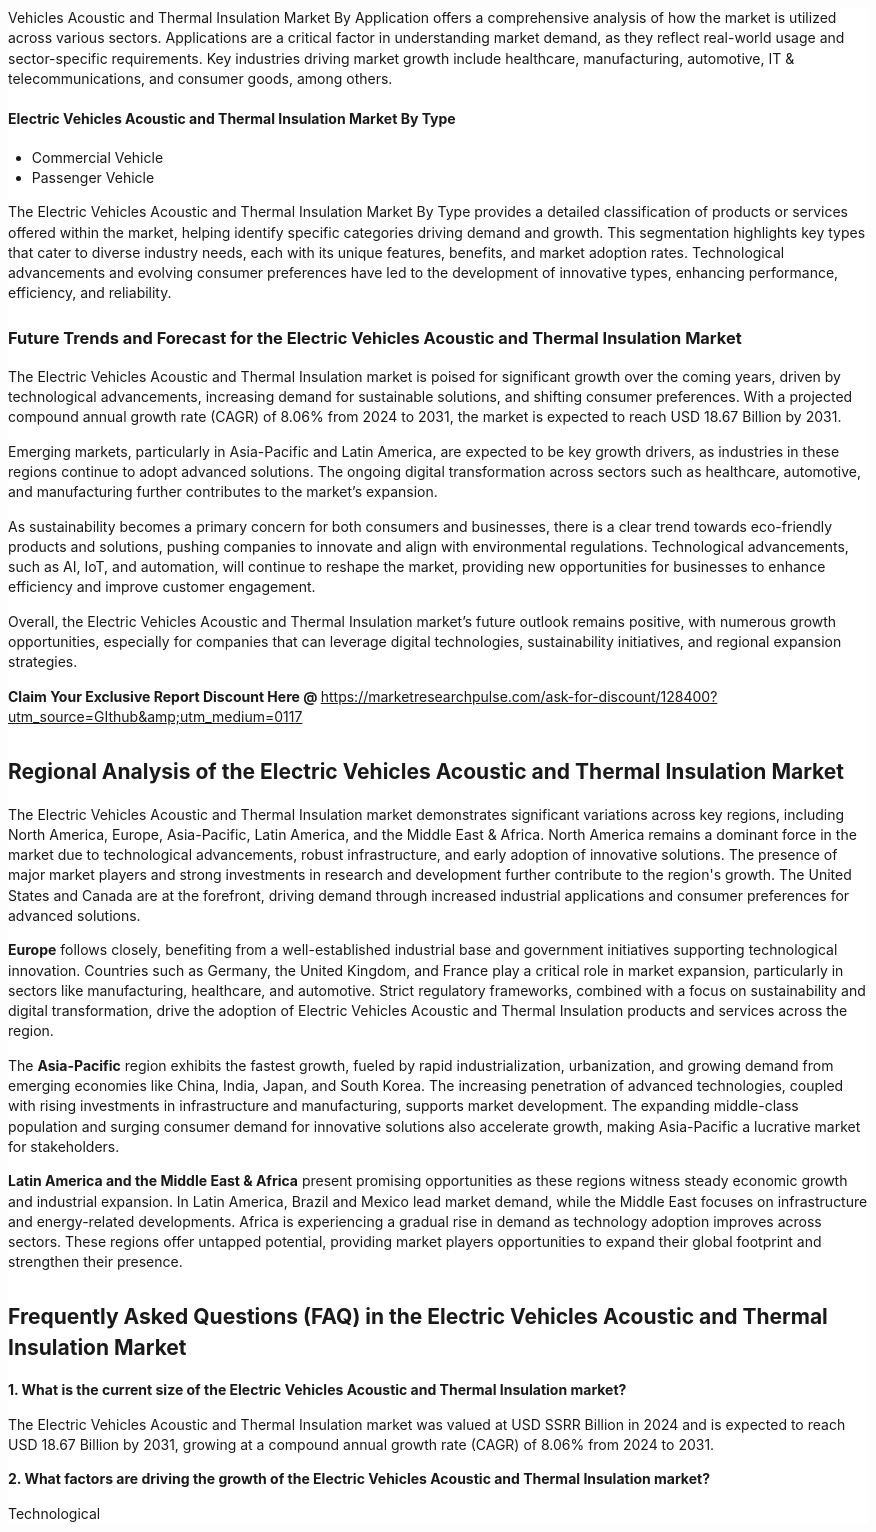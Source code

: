 Vehicles Acoustic and Thermal Insulation Market By Application offers a comprehensive analysis of how the market is utilized across various sectors. Applications are a critical factor in understanding market demand, as they reflect real-world usage and sector-specific requirements. Key industries driving market growth include healthcare, manufacturing, automotive, IT &amp; telecommunications, and consumer goods, among others.</p><h4>Electric Vehicles Acoustic and Thermal Insulation Market&nbsp;<strong>By&nbsp;Type</strong></h4><ul><li>Commercial Vehicle <li> Passenger Vehicle</li></ul><p>The Electric Vehicles Acoustic and Thermal Insulation Market By Type provides a detailed classification of products or services offered within the market, helping identify specific categories driving demand and growth. This segmentation highlights key types that cater to diverse industry needs, each with its unique features, benefits, and market adoption rates. Technological advancements and evolving consumer preferences have led to the development of innovative types, enhancing performance, efficiency, and reliability.</p><h3>Future Trends and Forecast for the Electric Vehicles Acoustic and Thermal Insulation Market</h3><p>The Electric Vehicles Acoustic and Thermal Insulation market is poised for significant growth over the coming years, driven by technological advancements, increasing demand for sustainable solutions, and shifting consumer preferences. With a projected compound annual growth rate (CAGR) of 8.06% from 2024 to 2031, the market is expected to reach USD 18.67 Billion by 2031.</p><p>Emerging markets, particularly in Asia-Pacific and Latin America, are expected to be key growth drivers, as industries in these regions continue to adopt advanced solutions. The ongoing digital transformation across sectors such as healthcare, automotive, and manufacturing further contributes to the market&rsquo;s expansion.</p><p>As sustainability becomes a primary concern for both consumers and businesses, there is a clear trend towards eco-friendly products and solutions, pushing companies to innovate and align with environmental regulations. Technological advancements, such as AI, IoT, and automation, will continue to reshape the market, providing new opportunities for businesses to enhance efficiency and improve customer engagement.</p><p>Overall, the Electric Vehicles Acoustic and Thermal Insulation market&rsquo;s future outlook remains positive, with numerous growth opportunities, especially for companies that can leverage digital technologies, sustainability initiatives, and regional expansion strategies.</p><p><strong>Claim Your Exclusive Report Discount Here @ </strong><a href="https://marketresearchpulse.com/ask-for-discount/128400?utm_source=GIthub&amp;utm_medium=0117">https://marketresearchpulse.com/ask-for-discount/128400?utm_source=GIthub&amp;utm_medium=0117</a></p><h2><strong>Regional Analysis of the Electric Vehicles Acoustic and Thermal Insulation Market</strong></h2><p>The Electric Vehicles Acoustic and Thermal Insulation market demonstrates significant variations across key regions, including North America, Europe, Asia-Pacific, Latin America, and the Middle East &amp; Africa. North America remains a dominant force in the market due to technological advancements, robust infrastructure, and early adoption of innovative solutions. The presence of major market players and strong investments in research and development further contribute to the region's growth. The United States and Canada are at the forefront, driving demand through increased industrial applications and consumer preferences for advanced solutions.</p><p><strong>Europe</strong> follows closely, benefiting from a well-established industrial base and government initiatives supporting technological innovation. Countries such as Germany, the United Kingdom, and France play a critical role in market expansion, particularly in sectors like manufacturing, healthcare, and automotive. Strict regulatory frameworks, combined with a focus on sustainability and digital transformation, drive the adoption of Electric Vehicles Acoustic and Thermal Insulation products and services across the region.</p><p>The <strong>Asia-Pacific</strong> region exhibits the fastest growth, fueled by rapid industrialization, urbanization, and growing demand from emerging economies like China, India, Japan, and South Korea. The increasing penetration of advanced technologies, coupled with rising investments in infrastructure and manufacturing, supports market development. The expanding middle-class population and surging consumer demand for innovative solutions also accelerate growth, making Asia-Pacific a lucrative market for stakeholders.</p><p><strong>Latin America and the Middle East &amp; Africa</strong> present promising opportunities as these regions witness steady economic growth and industrial expansion. In Latin America, Brazil and Mexico lead market demand, while the Middle East focuses on infrastructure and energy-related developments. Africa is experiencing a gradual rise in demand as technology adoption improves across sectors. These regions offer untapped potential, providing market players opportunities to expand their global footprint and strengthen their presence.</p><h2><strong>Frequently Asked Questions (FAQ) in the Electric Vehicles Acoustic and Thermal Insulation Market</strong></h2><p><strong>1. What is the current size of the Electric Vehicles Acoustic and Thermal Insulation market?</strong></p><p>The Electric Vehicles Acoustic and Thermal Insulation market was valued at USD SSRR Billion in 2024 and is expected to reach USD 18.67 Billion by 2031, growing at a compound annual growth rate (CAGR) of 8.06% from 2024 to 2031.</p><p><strong>2. What factors are driving the growth of the Electric Vehicles Acoustic and Thermal Insulation market?</strong></p><p>Technological